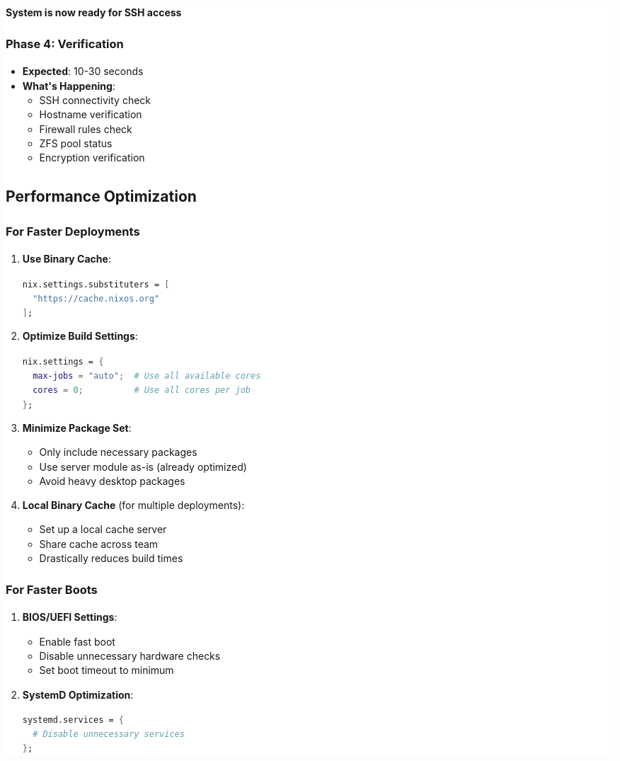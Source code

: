 **System is now ready for SSH access**

### Phase 4: Verification

- **Expected**: 10-30 seconds
- **What's Happening**:
  - SSH connectivity check
  - Hostname verification
  - Firewall rules check
  - ZFS pool status
  - Encryption verification

## Performance Optimization

### For Faster Deployments

1. **Use Binary Cache**:
   ```nix
   nix.settings.substituters = [
     "https://cache.nixos.org"
   ];
   ```

2. **Optimize Build Settings**:
   ```nix
   nix.settings = {
     max-jobs = "auto";  # Use all available cores
     cores = 0;          # Use all cores per job
   };
   ```

3. **Minimize Package Set**:
   - Only include necessary packages
   - Use server module as-is (already optimized)
   - Avoid heavy desktop packages

4. **Local Binary Cache** (for multiple deployments):
   - Set up a local cache server
   - Share cache across team
   - Drastically reduces build times

### For Faster Boots

1. **BIOS/UEFI Settings**:
   - Enable fast boot
   - Disable unnecessary hardware checks
   - Set boot timeout to minimum

2. **SystemD Optimization**:
   ```nix
   systemd.services = {
     # Disable unnecessary services
   };
   ```
